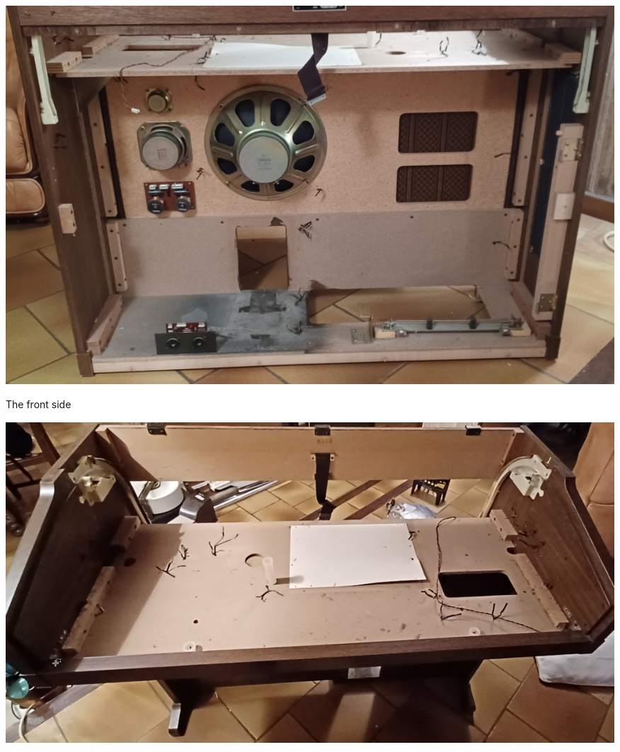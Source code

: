 ![image-20240825121739841](assets/image-20240825121739841.png)

The front side

![image-20240825121903293](assets/image-20240825121903293.png)
